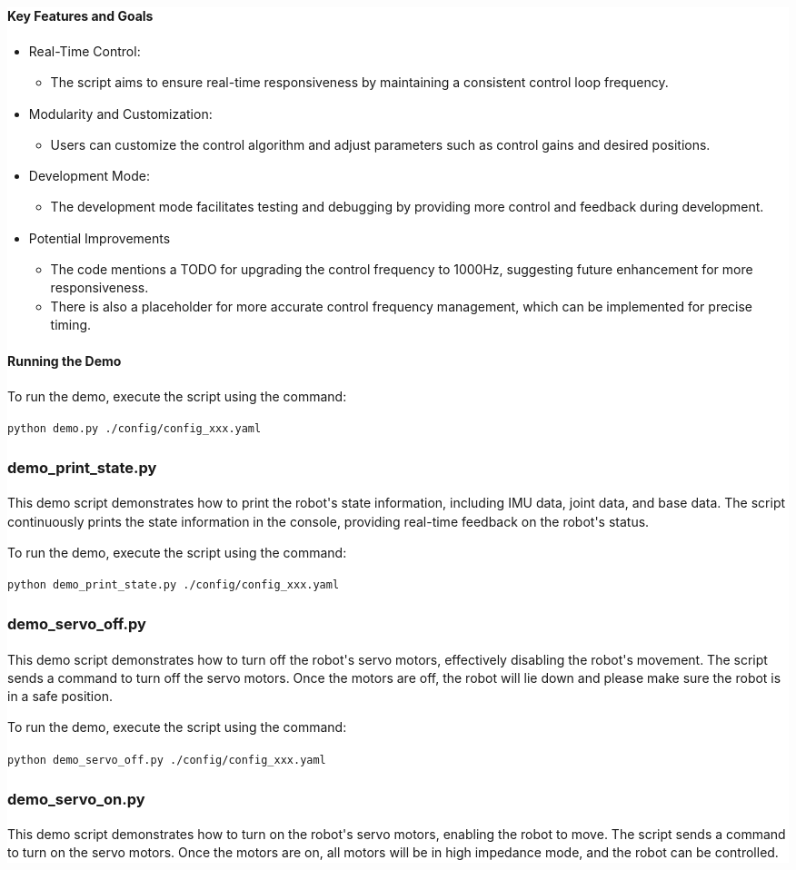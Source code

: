 #### Key Features and Goals

- Real-Time Control:
    - The script aims to ensure real-time responsiveness by maintaining a consistent control loop frequency.
- Modularity and Customization:
    - Users can customize the control algorithm and adjust parameters such as control gains and desired positions.
- Development Mode:
    - The development mode facilitates testing and debugging by providing more control and feedback during development.

- Potential Improvements
    - The code mentions a TODO for upgrading the control frequency to 1000Hz, suggesting future enhancement for more responsiveness.
    - There is also a placeholder for more accurate control frequency management, which can be implemented for precise timing.

#### Running the Demo

To run the demo, execute the script using the command:

```
python demo.py ./config/config_xxx.yaml
```

### demo_print_state.py

This demo script demonstrates how to print the robot's state information, including IMU data, joint data, and base data.
The script continuously prints the state information in the console, providing real-time feedback on the robot's status.

To run the demo, execute the script using the command:

```
python demo_print_state.py ./config/config_xxx.yaml
```

### demo_servo_off.py

This demo script demonstrates how to turn off the robot's servo motors, effectively disabling the robot's movement.
The script sends a command to turn off the servo motors. Once the motors are off, the robot will lie down and please make sure the robot is in a safe position.

To run the demo, execute the script using the command:

```
python demo_servo_off.py ./config/config_xxx.yaml
```

### demo_servo_on.py

This demo script demonstrates how to turn on the robot's servo motors, enabling the robot to move.
The script sends a command to turn on the servo motors. Once the motors are on, all motors will be in high impedance mode, and the robot can be controlled.
